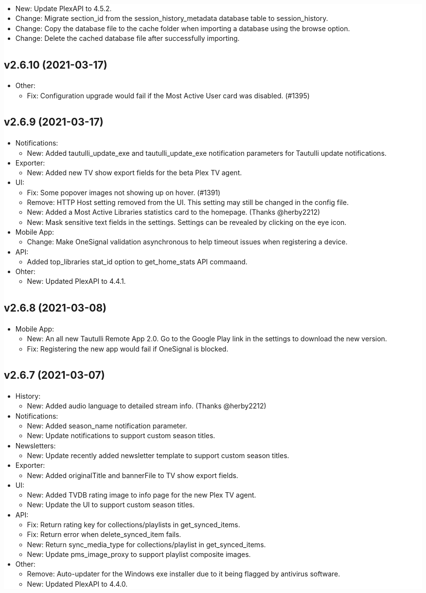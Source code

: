   * New: Update PlexAPI to 4.5.2.
  * Change: Migrate section_id from the session_history_metadata database table to session_history.
  * Change: Copy the database file to the cache folder when importing a database using the browse option.
  * Change: Delete the cached database file after successfully importing.


## v2.6.10 (2021-03-17)

* Other:
  * Fix: Configuration upgrade would fail if the Most Active User card was disabled. (#1395)


## v2.6.9 (2021-03-17)

* Notifications:
  * New: Added tautulli_update_exe and tautulli_update_exe notification parameters for Tautulli update notifications.
* Exporter:
  * New: Added new TV show export fields for the beta Plex TV agent.
* UI:
  * Fix: Some popover images not showing up on hover. (#1391)
  * Remove: HTTP Host setting removed from the UI. This setting may still be changed in the config file.
  * New: Added a Most Active Libraries statistics card to the homepage. (Thanks @herby2212) 
  * New: Mask sensitive text fields in the settings. Settings can be revealed by clicking on the eye icon.
* Mobile App:
  * Change: Make OneSignal validation asynchronous to help timeout issues when registering a device.
* API:
  * Added top_libraries stat_id option to get_home_stats API commaand.
* Ohter:
  * New: Updated PlexAPI to 4.4.1.


## v2.6.8 (2021-03-08)

* Mobile App:
  * New: An all new Tautulli Remote App 2.0. Go to the Google Play link in the settings to download the new version.
  * Fix: Registering the new app would fail if OneSignal is blocked.


## v2.6.7 (2021-03-07)

* History:
  * New: Added audio language to detailed stream info. (Thanks @herby2212)
* Notifications:
  * New: Added season_name notification parameter.
  * New: Update notifications to support custom season titles.
* Newsletters:
  * New: Update recently added newsletter template to support custom season titles.
* Exporter:
  * New: Added originalTitle and bannerFile to TV show export fields.
* UI:
  * New: Added TVDB rating image to info page for the new Plex TV agent.
  * New: Update the UI to support custom season titles.
* API:
  * Fix: Return rating key for collections/playlists in get_synced_items.
  * Fix: Return error when delete_synced_item fails.
  * New: Return sync_media_type for collections/playlist in get_synced_items.
  * New: Update pms_image_proxy to support playlist composite images.
* Other:
  * Remove: Auto-updater for the Windows exe installer due to it being flagged by antivirus software.
  * New: Updated PlexAPI to 4.4.0.